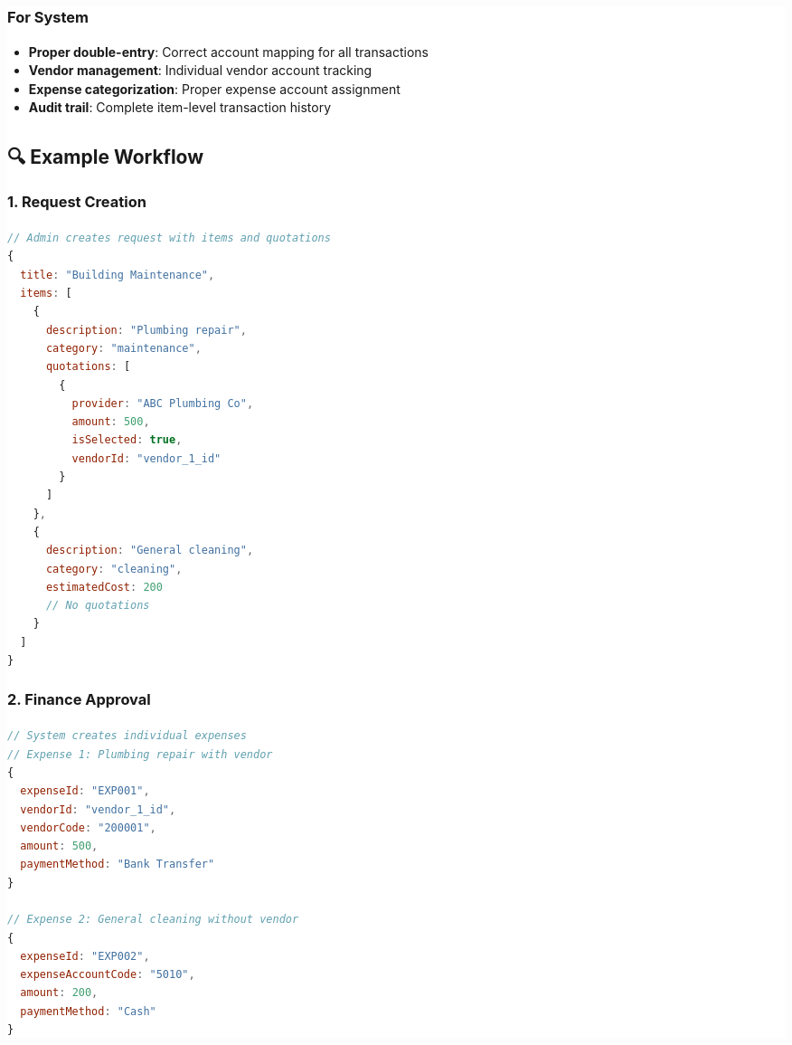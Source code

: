 ### **For System**
- **Proper double-entry**: Correct account mapping for all transactions
- **Vendor management**: Individual vendor account tracking
- **Expense categorization**: Proper expense account assignment
- **Audit trail**: Complete item-level transaction history

## 🔍 Example Workflow

### **1. Request Creation**
```javascript
// Admin creates request with items and quotations
{
  title: "Building Maintenance",
  items: [
    {
      description: "Plumbing repair",
      category: "maintenance",
      quotations: [
        {
          provider: "ABC Plumbing Co",
          amount: 500,
          isSelected: true,
          vendorId: "vendor_1_id"
        }
      ]
    },
    {
      description: "General cleaning",
      category: "cleaning",
      estimatedCost: 200
      // No quotations
    }
  ]
}
```

### **2. Finance Approval**
```javascript
// System creates individual expenses
// Expense 1: Plumbing repair with vendor
{
  expenseId: "EXP001",
  vendorId: "vendor_1_id",
  vendorCode: "200001",
  amount: 500,
  paymentMethod: "Bank Transfer"
}

// Expense 2: General cleaning without vendor
{
  expenseId: "EXP002",
  expenseAccountCode: "5010",
  amount: 200,
  paymentMethod: "Cash"
}
```
